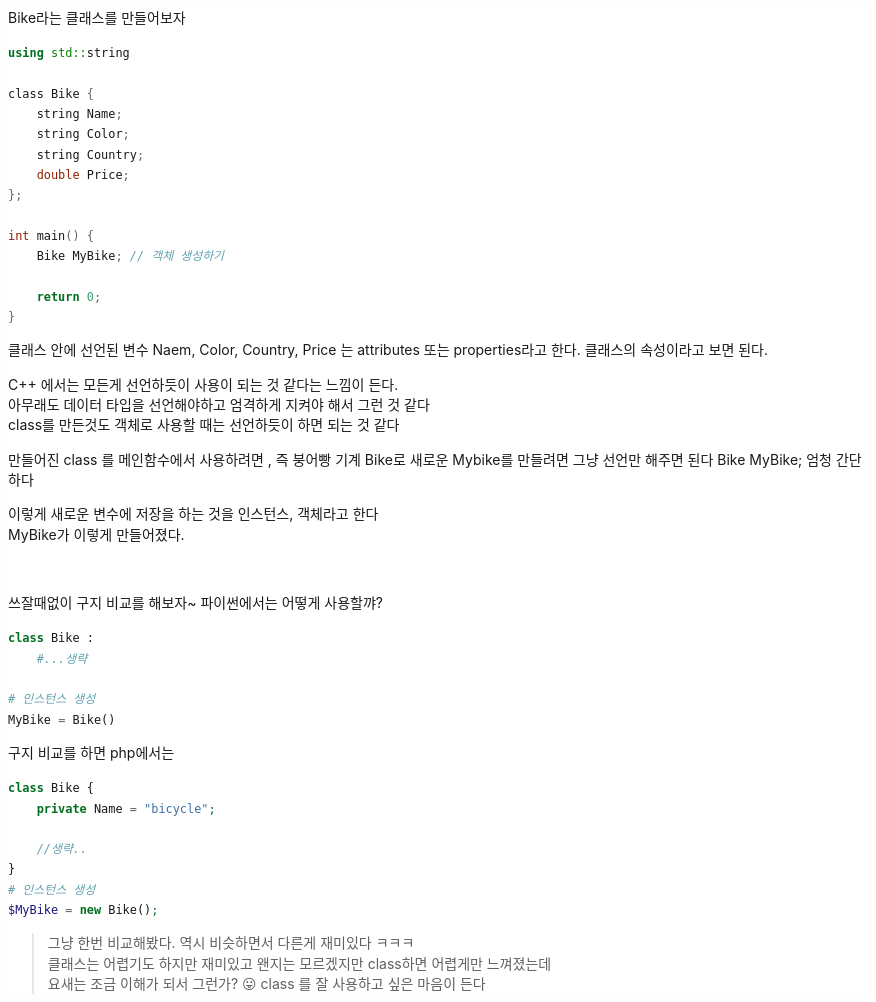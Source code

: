 Bike라는 클래스를 만들어보자

```cpp
using std::string

class Bike {
    string Name;
    string Color;
    string Country;
    double Price;
};

int main() {
    Bike MyBike; // 객체 생성하기

    return 0;
}
```

클래스 안에 선언된 변수 Naem, Color, Country, Price 는 attributes 또는 properties라고 한다. 클래스의 속성이라고 보면 된다. 

C++ 에서는 모든게 선언하듯이 사용이 되는 것 같다는 느낌이 든다.   
아무래도 데이터 타입을 선언해야하고 엄격하게 지켜야 해서 그런 것 같다   
class를 만든것도 객체로 사용할 때는 선언하듯이 하면 되는 것 같다

만들어진 class 를 메인함수에서 사용하려면 , 즉 붕어빵 기계 Bike로 새로운 Mybike를 만들려면
그냥 선언만 해주면 된다 Bike MyBike; 엄청 간단하다

이렇게 새로운 변수에 저장을 하는 것을 인스턴스, 객체라고 한다   
MyBike가 이렇게 만들어졌다.

<br/>

쓰잘때없이 구지 비교를 해보자~ 파이썬에서는 어떻게 사용할꺄?
```py
class Bike :
    #...생략

# 인스턴스 생성
MyBike = Bike()
```

구지 비교를 하면 php에서는 
```php
class Bike {
    private Name = "bicycle";
    
    //생략..
}
# 인스턴스 생성
$MyBike = new Bike();
```

> 그냥 한번 비교해봤다. 역시 비슷하면서 다른게 재미있다 ㅋㅋㅋ  
클래스는 어렵기도 하지만 재미있고 왠지는 모르겠지만 class하면 어렵게만 느껴졌는데   
요새는 조금 이해가 되서 그런가? 😛 class 를 잘 사용하고 싶은 마음이 든다
